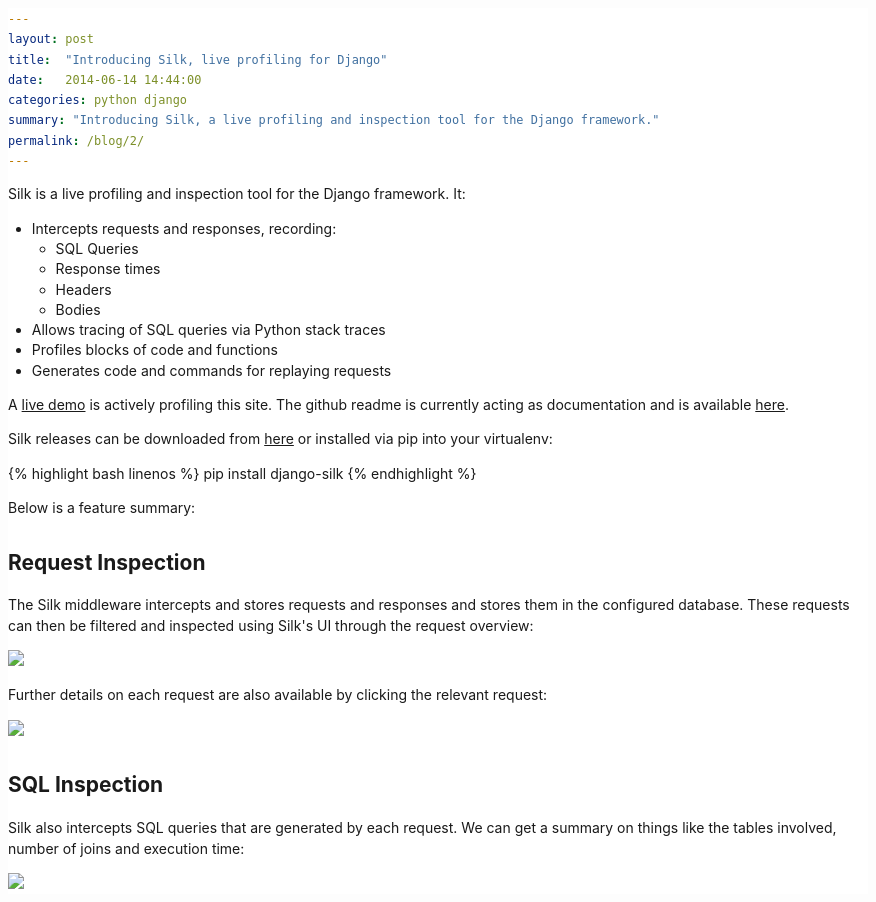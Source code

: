 ```yaml
---
layout: post
title:  "Introducing Silk, live profiling for Django"
date:   2014-06-14 14:44:00
categories: python django
summary: "Introducing Silk, a live profiling and inspection tool for the Django framework."
permalink: /blog/2/
---
```


Silk is a live profiling and inspection tool for the Django framework. It:

* Intercepts requests and responses, recording:
    * SQL Queries
    * Response times
    * Headers
    * Bodies
* Allows tracing of SQL queries via Python stack traces
* Profiles blocks of code and functions 
* Generates code and commands for replaying requests

A [live demo](/silk) is actively profiling this site. The
github readme is currently acting as documentation and is available [here](https://github.com/mtford90/silk).

Silk releases can be downloaded from [here](https://github.com/mtford90/silk/releases) or installed via pip into your virtualenv:

{% highlight bash linenos %}
pip install django-silk
{% endhighlight %}

Below is a feature summary:

## Request Inspection

The Silk middleware intercepts and stores requests and responses and stores them in the configured database.
These requests can then be filtered and inspected using Silk's UI through the request overview:

<img src="https://raw.githubusercontent.com/mtford90/silk/master/screenshots/1.png" width="720px"/>

Further details on each request are also available by clicking the relevant request:

<img src="https://raw.githubusercontent.com/mtford90/silk/master/screenshots/2.png" width="720px"/>

## SQL Inspection

Silk also intercepts SQL queries that are generated by each request. We can get a summary on things like 
the tables involved, number of joins and execution time:

<img src="https://raw.githubusercontent.com/mtford90/silk/master/screenshots/3.png" width="720px"/>
